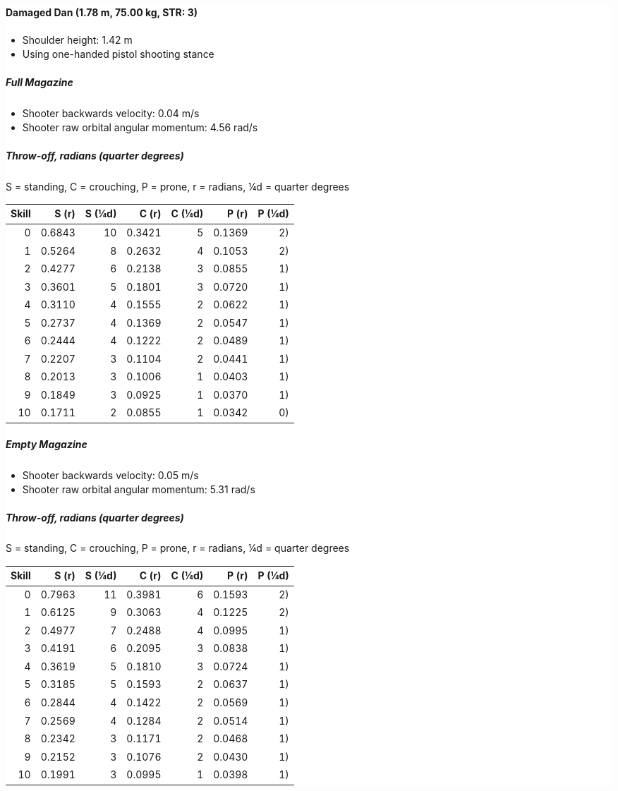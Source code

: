 #### Damaged Dan (1.78 m, 75.00 kg, STR: 3)

* Shoulder height: 1.42 m
* Using one-handed pistol shooting stance

##### Full Magazine

* Shooter backwards velocity: 0.04 m/s
* Shooter raw orbital angular momentum: 4.56 rad/s

##### Throw-off, radians (quarter degrees)

S = standing, C = crouching, P = prone, r = radians, ¼d = quarter degrees

| Skill | S (r) | S (¼d) | C (r) | C (¼d) | P (r) | P (¼d) |
|------:|------:|-------:|------:|-------:|------:|-------:|
| 0 | 0.6843 | 10 | 0.3421 | 5 | 0.1369 | 2) |
| 1 | 0.5264 | 8 | 0.2632 | 4 | 0.1053 | 2) |
| 2 | 0.4277 | 6 | 0.2138 | 3 | 0.0855 | 1) |
| 3 | 0.3601 | 5 | 0.1801 | 3 | 0.0720 | 1) |
| 4 | 0.3110 | 4 | 0.1555 | 2 | 0.0622 | 1) |
| 5 | 0.2737 | 4 | 0.1369 | 2 | 0.0547 | 1) |
| 6 | 0.2444 | 4 | 0.1222 | 2 | 0.0489 | 1) |
| 7 | 0.2207 | 3 | 0.1104 | 2 | 0.0441 | 1) |
| 8 | 0.2013 | 3 | 0.1006 | 1 | 0.0403 | 1) |
| 9 | 0.1849 | 3 | 0.0925 | 1 | 0.0370 | 1) |
| 10 | 0.1711 | 2 | 0.0855 | 1 | 0.0342 | 0) |

##### Empty Magazine

* Shooter backwards velocity: 0.05 m/s
* Shooter raw orbital angular momentum: 5.31 rad/s

##### Throw-off, radians (quarter degrees)

S = standing, C = crouching, P = prone, r = radians, ¼d = quarter degrees

| Skill | S (r) | S (¼d) | C (r) | C (¼d) | P (r) | P (¼d) |
|------:|------:|-------:|------:|-------:|------:|-------:|
| 0 | 0.7963 | 11 | 0.3981 | 6 | 0.1593 | 2) |
| 1 | 0.6125 | 9 | 0.3063 | 4 | 0.1225 | 2) |
| 2 | 0.4977 | 7 | 0.2488 | 4 | 0.0995 | 1) |
| 3 | 0.4191 | 6 | 0.2095 | 3 | 0.0838 | 1) |
| 4 | 0.3619 | 5 | 0.1810 | 3 | 0.0724 | 1) |
| 5 | 0.3185 | 5 | 0.1593 | 2 | 0.0637 | 1) |
| 6 | 0.2844 | 4 | 0.1422 | 2 | 0.0569 | 1) |
| 7 | 0.2569 | 4 | 0.1284 | 2 | 0.0514 | 1) |
| 8 | 0.2342 | 3 | 0.1171 | 2 | 0.0468 | 1) |
| 9 | 0.2152 | 3 | 0.1076 | 2 | 0.0430 | 1) |
| 10 | 0.1991 | 3 | 0.0995 | 1 | 0.0398 | 1) |

